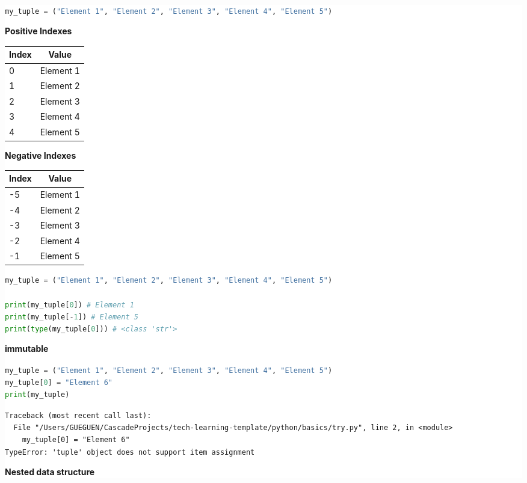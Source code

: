 ```python
my_tuple = ("Element 1", "Element 2", "Element 3", "Element 4", "Element 5")
```

**Positive Indexes**

| Index | Value |
|-------|-------|
| 0 | Element 1 |
| 1 | Element 2 |
| 2 | Element 3 |
| 3 | Element 4 |
| 4 | Element 5 |

**Negative Indexes**

| Index | Value |
|-------|-------|
| -5 | Element 1 |
| -4 | Element 2 |
| -3 | Element 3 |
| -2 | Element 4 |
| -1 | Element 5 |

```python
my_tuple = ("Element 1", "Element 2", "Element 3", "Element 4", "Element 5")

print(my_tuple[0]) # Element 1
print(my_tuple[-1]) # Element 5
print(type(my_tuple[0])) # <class 'str'>
```

**immutable**

```python
my_tuple = ("Element 1", "Element 2", "Element 3", "Element 4", "Element 5")
my_tuple[0] = "Element 6"
print(my_tuple)
```

```
Traceback (most recent call last):
  File "/Users/GUEGUEN/CascadeProjects/tech-learning-template/python/basics/try.py", line 2, in <module>
    my_tuple[0] = "Element 6"
TypeError: 'tuple' object does not support item assignment
```

**Nested data structure**

